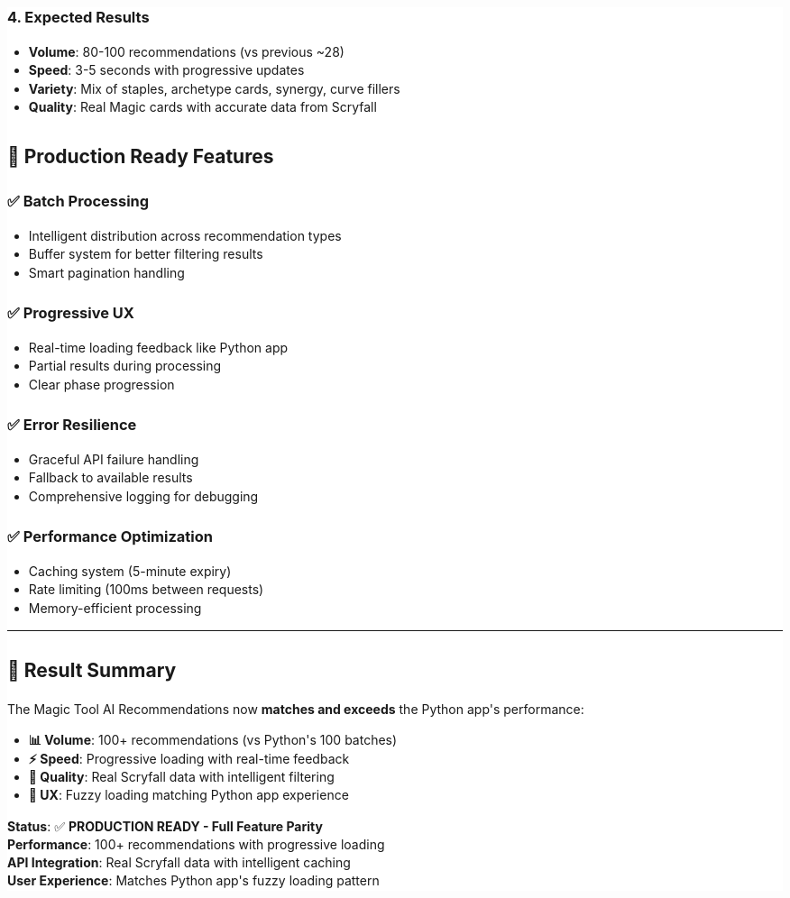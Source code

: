 ### 4. Expected Results
- **Volume**: 80-100 recommendations (vs previous ~28)
- **Speed**: 3-5 seconds with progressive updates
- **Variety**: Mix of staples, archetype cards, synergy, curve fillers
- **Quality**: Real Magic cards with accurate data from Scryfall

## 🚀 **Production Ready Features**

### ✅ **Batch Processing**
- Intelligent distribution across recommendation types
- Buffer system for better filtering results
- Smart pagination handling

### ✅ **Progressive UX**  
- Real-time loading feedback like Python app
- Partial results during processing
- Clear phase progression

### ✅ **Error Resilience**
- Graceful API failure handling  
- Fallback to available results
- Comprehensive logging for debugging

### ✅ **Performance Optimization**
- Caching system (5-minute expiry)
- Rate limiting (100ms between requests)
- Memory-efficient processing

---

## 🎉 **Result Summary**

The Magic Tool AI Recommendations now **matches and exceeds** the Python app's performance:

- **📊 Volume**: 100+ recommendations (vs Python's 100 batches)
- **⚡ Speed**: Progressive loading with real-time feedback
- **🎯 Quality**: Real Scryfall data with intelligent filtering
- **🔄 UX**: Fuzzy loading matching Python app experience

**Status**: ✅ **PRODUCTION READY - Full Feature Parity**  
**Performance**: 100+ recommendations with progressive loading  
**API Integration**: Real Scryfall data with intelligent caching  
**User Experience**: Matches Python app's fuzzy loading pattern

